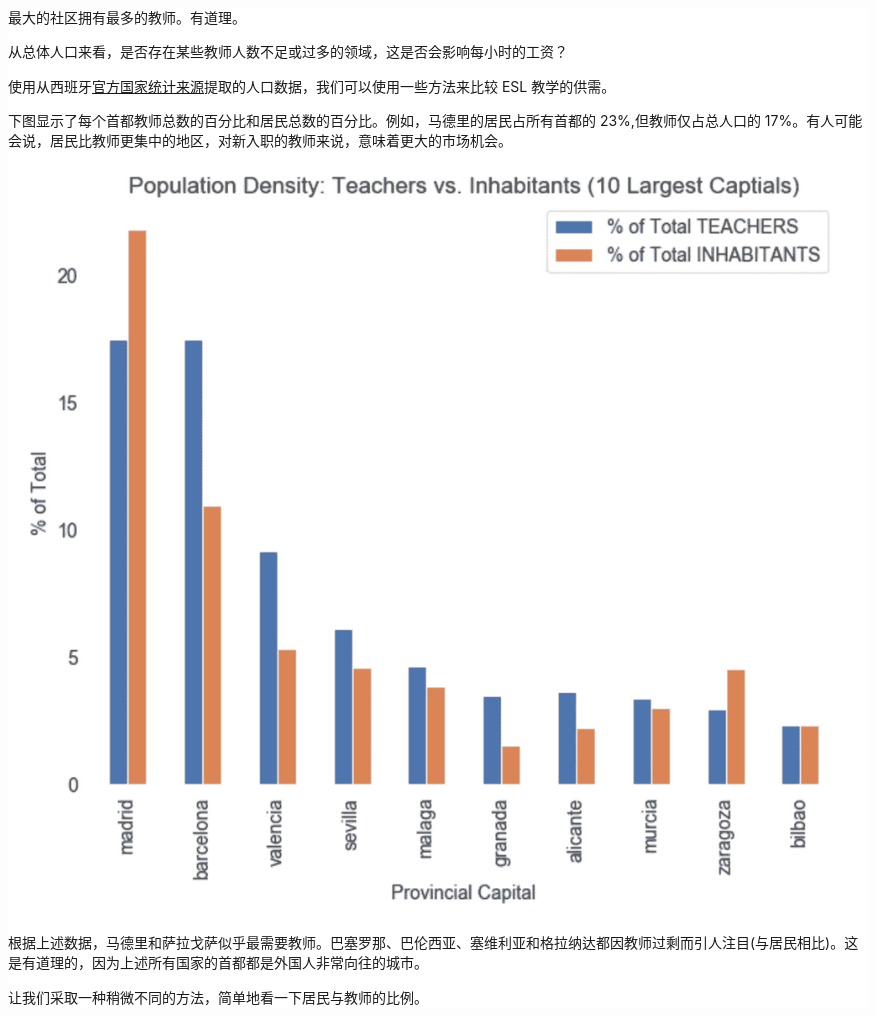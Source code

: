 
最大的社区拥有最多的教师。有道理。

从总体人口来看，是否存在某些教师人数不足或过多的领域，这是否会影响每小时的工资？

使用从西班牙[官方国家统计来源](https://www.ine.es/)提取的人口数据，我们可以使用一些方法来比较 ESL 教学的供需。

下图显示了每个首都教师总数的百分比和居民总数的百分比。例如，马德里的居民占所有首都的 23%,但教师仅占总人口的 17%。有人可能会说，居民比教师更集中的地区，对新入职的教师来说，意味着更大的市场机会。

![](img/3f9ee0e67d4598ce95b38032a9c28d43.png)

根据上述数据，马德里和萨拉戈萨似乎最需要教师。巴塞罗那、巴伦西亚、塞维利亚和格拉纳达都因教师过剩而引人注目(与居民相比)。这是有道理的，因为上述所有国家的首都都是外国人非常向往的城市。

让我们采取一种稍微不同的方法，简单地看一下居民与教师的比例。
